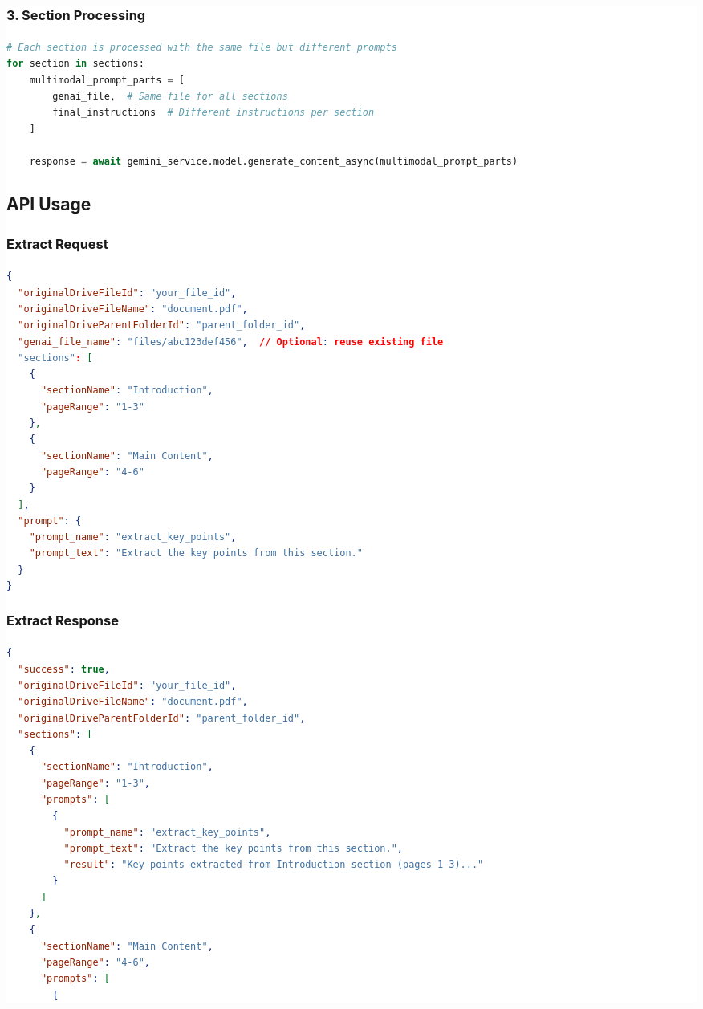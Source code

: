 
### 3. Section Processing
```python
# Each section is processed with the same file but different prompts
for section in sections:
    multimodal_prompt_parts = [
        genai_file,  # Same file for all sections
        final_instructions  # Different instructions per section
    ]
    
    response = await gemini_service.model.generate_content_async(multimodal_prompt_parts)
```

## API Usage

### Extract Request
```json
{
  "originalDriveFileId": "your_file_id",
  "originalDriveFileName": "document.pdf",
  "originalDriveParentFolderId": "parent_folder_id",
  "genai_file_name": "files/abc123def456",  // Optional: reuse existing file
  "sections": [
    {
      "sectionName": "Introduction",
      "pageRange": "1-3"
    },
    {
      "sectionName": "Main Content", 
      "pageRange": "4-6"
    }
  ],
  "prompt": {
    "prompt_name": "extract_key_points",
    "prompt_text": "Extract the key points from this section."
  }
}
```

### Extract Response
```json
{
  "success": true,
  "originalDriveFileId": "your_file_id",
  "originalDriveFileName": "document.pdf",
  "originalDriveParentFolderId": "parent_folder_id",
  "sections": [
    {
      "sectionName": "Introduction",
      "pageRange": "1-3",
      "prompts": [
        {
          "prompt_name": "extract_key_points",
          "prompt_text": "Extract the key points from this section.",
          "result": "Key points extracted from Introduction section (pages 1-3)..."
        }
      ]
    },
    {
      "sectionName": "Main Content",
      "pageRange": "4-6", 
      "prompts": [
        {
```